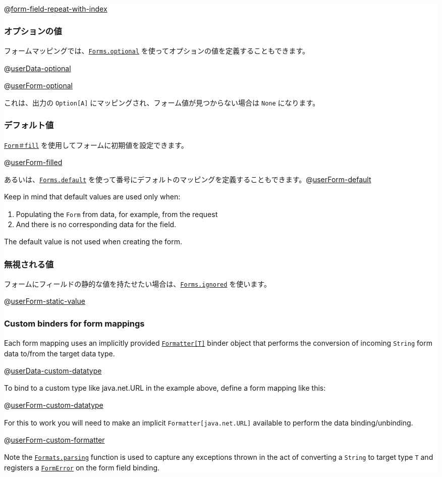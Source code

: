 @[form-field-repeat-with-index](code/scalaguide/forms/scalaforms/views/repeat.scala.html)


### オプションの値


フォームマッピングでは、[`Forms.optional`](api/scala/play/api/data/Forms$.html) を使ってオプションの値を定義することもできます。

@[userData-optional](code/ScalaForms.scala)

@[userForm-optional](code/ScalaForms.scala)


これは、出力の `Option[A]` にマッピングされ、フォーム値が見つからない場合は `None` になります。


### デフォルト値


[`Form＃fill`](api/scala/play/api/data/Form.html) を使用してフォームに初期値を設定できます。


@[userForm-filled](code/ScalaForms.scala)


あるいは、[`Forms.default`](api/scala/play/api/data/Forms$.html) を使って番号にデフォルトのマッピングを定義することもできます。@[userForm-default](code/ScalaForms.scala)



Keep in mind that default values are used only when:

1. Populating the `Form` from data, for example, from the request
2. And there is no corresponding data for the field.

The default value is not used when creating the form.


### 無視される値


フォームにフィールドの静的な値を持たせたい場合は、[`Forms.ignored`](api/scala/play/api/data/Forms$.html) を使います。

@[userForm-static-value](code/ScalaForms.scala)

### Custom binders for form mappings

Each form mapping uses an implicitly provided [`Formatter[T]`](api/scala/play/api/data/format/Formatter.html) binder object that performs the conversion of incoming `String` form data to/from the target data type.

@[userData-custom-datatype](code/ScalaForms.scala)

To bind to a custom type like java.net.URL in the example above, define a form mapping like this:

@[userForm-custom-datatype](code/ScalaForms.scala)

For this to work you will need to make an implicit `Formatter[java.net.URL]` available to perform the data binding/unbinding.

@[userForm-custom-formatter](code/ScalaForms.scala)

Note the [`Formats.parsing`](api/scala/play/api/data/format/Formats$.html) function is used to capture any exceptions thrown in the act of converting a `String` to target type `T` and registers a [`FormError`](api/scala/play/api/data/FormError.html) on the form field binding.
